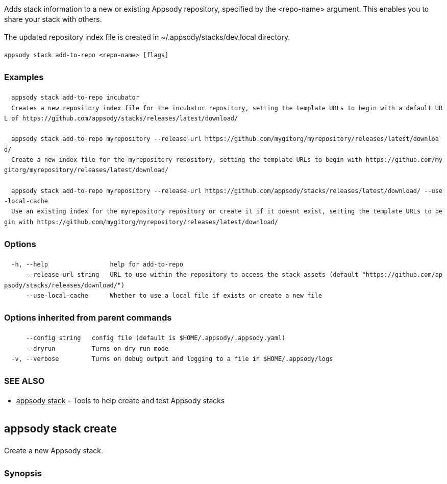 Adds stack information to a new or existing Appsody repository, specified by the \<repo-name> argument. This enables you to share your stack with others.

The updated repository index file is created in  ~/.appsody/stacks/dev.local directory.

```
appsody stack add-to-repo <repo-name> [flags]
```

### Examples

```
  appsody stack add-to-repo incubator
  Creates a new repository index file for the incubator repository, setting the template URLs to begin with a default URL of https://github.com/appsody/stacks/releases/latest/download/

  appsody stack add-to-repo myrepository --release-url https://github.com/mygitorg/myrepository/releases/latest/download/
  Create a new index file for the myrepository repository, setting the template URLs to begin with https://github.com/mygitorg/myrepository/releases/latest/download/

  appsody stack add-to-repo myrepository --release-url https://github.com/appsody/stacks/releases/latest/download/ --use-local-cache
  Use an existing index for the myrepository repository or create it if it doesnt exist, setting the template URLs to begin with https://github.com/mygitorg/myrepository/releases/latest/download/
```

### Options

```
  -h, --help                 help for add-to-repo
      --release-url string   URL to use within the repository to access the stack assets (default "https://github.com/appsody/stacks/releases/download/")
      --use-local-cache      Whether to use a local file if exists or create a new file
```

### Options inherited from parent commands

```
      --config string   config file (default is $HOME/.appsody/.appsody.yaml)
      --dryrun          Turns on dry run mode
  -v, --verbose         Turns on debug output and logging to a file in $HOME/.appsody/logs
```

### SEE ALSO

* [appsody stack](#appsody-stack)	 - Tools to help create and test Appsody stacks

## appsody stack create

Create a new Appsody stack.

### Synopsis

